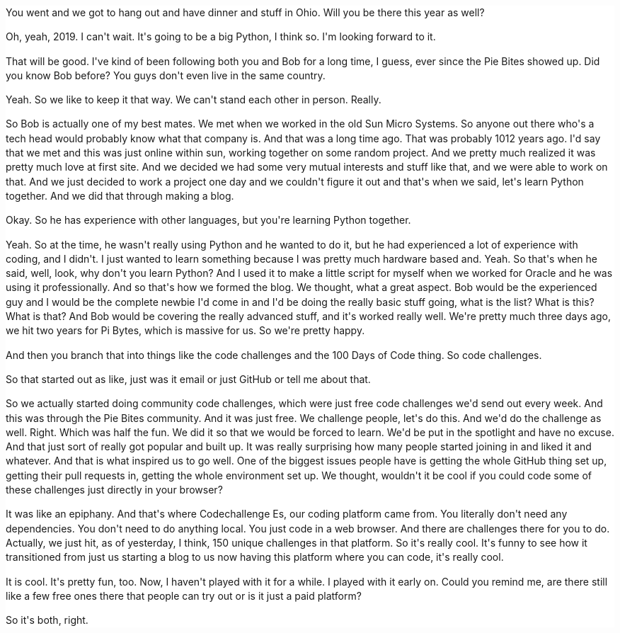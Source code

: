 You went and we got to hang out and have dinner and stuff in Ohio. Will you be there this year as well?

Oh, yeah, 2019. I can't wait. It's going to be a big Python, I think so. I'm looking forward to it.

That will be good. I've kind of been following both you and Bob for a long time, I guess, ever since the Pie Bites showed up. Did you know Bob before? You guys don't even live in the same country.

Yeah. So we like to keep it that way. We can't stand each other in person. Really.

So Bob is actually one of my best mates. We met when we worked in the old Sun Micro Systems. So anyone out there who's a tech head would probably know what that company is. And that was a long time ago. That was probably 1012 years ago. I'd say that we met and this was just online within sun, working together on some random project. And we pretty much realized it was pretty much love at first site. And we decided we had some very mutual interests and stuff like that, and we were able to work on that. And we just decided to work a project one day and we couldn't figure it out and that's when we said, let's learn Python together. And we did that through making a blog.

Okay. So he has experience with other languages, but you're learning Python together.

Yeah. So at the time, he wasn't really using Python and he wanted to do it, but he had experienced a lot of experience with coding, and I didn't. I just wanted to learn something because I was pretty much hardware based and. Yeah. So that's when he said, well, look, why don't you learn Python? And I used it to make a little script for myself when we worked for Oracle and he was using it professionally. And so that's how we formed the blog. We thought, what a great aspect. Bob would be the experienced guy and I would be the complete newbie I'd come in and I'd be doing the really basic stuff going, what is the list? What is this? What is that? And Bob would be covering the really advanced stuff, and it's worked really well. We're pretty much three days ago, we hit two years for Pi Bytes, which is massive for us. So we're pretty happy.

And then you branch that into things like the code challenges and the 100 Days of Code thing. So code challenges.

So that started out as like, just was it email or just GitHub or tell me about that.

So we actually started doing community code challenges, which were just free code challenges we'd send out every week. And this was through the Pie Bites community. And it was just free. We challenge people, let's do this. And we'd do the challenge as well. Right. Which was half the fun. We did it so that we would be forced to learn. We'd be put in the spotlight and have no excuse. And that just sort of really got popular and built up. It was really surprising how many people started joining in and liked it and whatever. And that is what inspired us to go well. One of the biggest issues people have is getting the whole GitHub thing set up, getting their pull requests in, getting the whole environment set up. We thought, wouldn't it be cool if you could code some of these challenges just directly in your browser?

It was like an epiphany. And that's where Codechallenge Es, our coding platform came from. You literally don't need any dependencies. You don't need to do anything local. You just code in a web browser. And there are challenges there for you to do. Actually, we just hit, as of yesterday, I think, 150 unique challenges in that platform. So it's really cool. It's funny to see how it transitioned from just us starting a blog to us now having this platform where you can code, it's really cool.

It is cool. It's pretty fun, too. Now, I haven't played with it for a while. I played with it early on. Could you remind me, are there still like a few free ones there that people can try out or is it just a paid platform?

So it's both, right.
